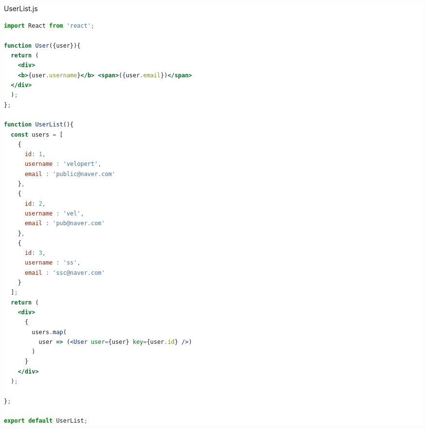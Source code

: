 UserList.js

```jsx
import React from 'react';

function User({user}){
  return (
    <div>
    <b>{user.username}</b> <span>({user.email})</span>
  </div>
  );
};

function UserList(){
  const users = [
    {
      id: 1,
      username : 'velopert',
      email : 'public@naver.com'
    },
    {
      id: 2,
      username : 'vel',
      email : 'pub@naver.com'
    },
    {
      id: 3,
      username : 'ss',
      email : 'ssc@naver.com'
    }
  ];
  return (
    <div>
      {
        users.map(
          user => (<User user={user} key={user.id} />)
        )
      }
    </div>
  );

};

export default UserList;

```
